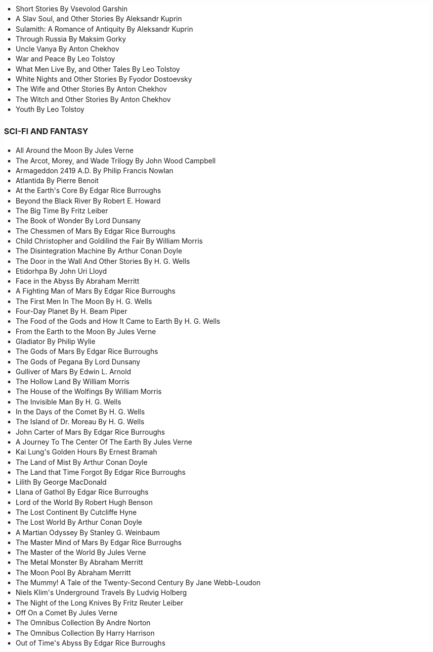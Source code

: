 - Short Stories By Vsevolod Garshin
- A Slav Soul, and Other Stories By Aleksandr Kuprin
- Sulamith: A Romance of Antiquity By Aleksandr Kuprin
- Through Russia By Maksim Gorky
- Uncle Vanya By Anton Chekhov
- War and Peace By Leo Tolstoy
- What Men Live By, and Other Tales By Leo Tolstoy
- White Nights and Other Stories By Fyodor Dostoevsky
- The Wife and Other Stories By Anton Chekhov
- The Witch and Other Stories By Anton Chekhov
- Youth By Leo Tolstoy

### SCI-FI AND FANTASY

- All Around the Moon By Jules Verne
- The Arcot, Morey, and Wade Trilogy By John Wood Campbell
- Armageddon 2419 A.D. By Philip Francis Nowlan
- Atlantida By Pierre Benoit
- At the Earth's Core By Edgar Rice Burroughs
- Beyond the Black River By Robert E. Howard
- The Big Time By Fritz Leiber
- The Book of Wonder By Lord Dunsany
- The Chessmen of Mars By Edgar Rice Burroughs
- Child Christopher and Goldilind the Fair By William Morris
- The Disintegration Machine By Arthur Conan Doyle
- The Door in the Wall And Other Stories By H. G. Wells
- Etidorhpa By John Uri Lloyd
- Face in the Abyss By Abraham Merritt
- A Fighting Man of Mars By Edgar Rice Burroughs
- The First Men In The Moon By H. G. Wells
- Four-Day Planet By H. Beam Piper
- The Food of the Gods and How It Came to Earth By H. G. Wells
- From the Earth to the Moon By Jules Verne
- Gladiator By Philip Wylie
- The Gods of Mars By Edgar Rice Burroughs
- The Gods of Pegana By Lord Dunsany
- Gulliver of Mars By Edwin L. Arnold
- The Hollow Land By William Morris
- The House of the Wolfings By William Morris
- The Invisible Man By H. G. Wells
- In the Days of the Comet By H. G. Wells
- The Island of Dr. Moreau By H. G. Wells
- John Carter of Mars By Edgar Rice Burroughs
- A Journey To The Center Of The Earth By Jules Verne
- Kai Lung's Golden Hours By Ernest Bramah
- The Land of Mist By Arthur Conan Doyle
- The Land that Time Forgot By Edgar Rice Burroughs
- Lilith By George MacDonald
- Llana of Gathol By Edgar Rice Burroughs
- Lord of the World By Robert Hugh Benson
- The Lost Continent By Cutcliffe Hyne
- The Lost World By Arthur Conan Doyle
- A Martian Odyssey By Stanley G. Weinbaum
- The Master Mind of Mars By Edgar Rice Burroughs
- The Master of the World By Jules Verne
- The Metal Monster By Abraham Merritt
- The Moon Pool By Abraham Merritt
- The Mummy! A Tale of the Twenty-Second Century By Jane Webb-Loudon
- Niels Klim's Underground Travels By Ludvig Holberg
- The Night of the Long Knives By Fritz Reuter Leiber
- Off On a Comet By Jules Verne
- The Omnibus Collection By Andre Norton
- The Omnibus Collection By Harry Harrison
- Out of Time's Abyss By Edgar Rice Burroughs